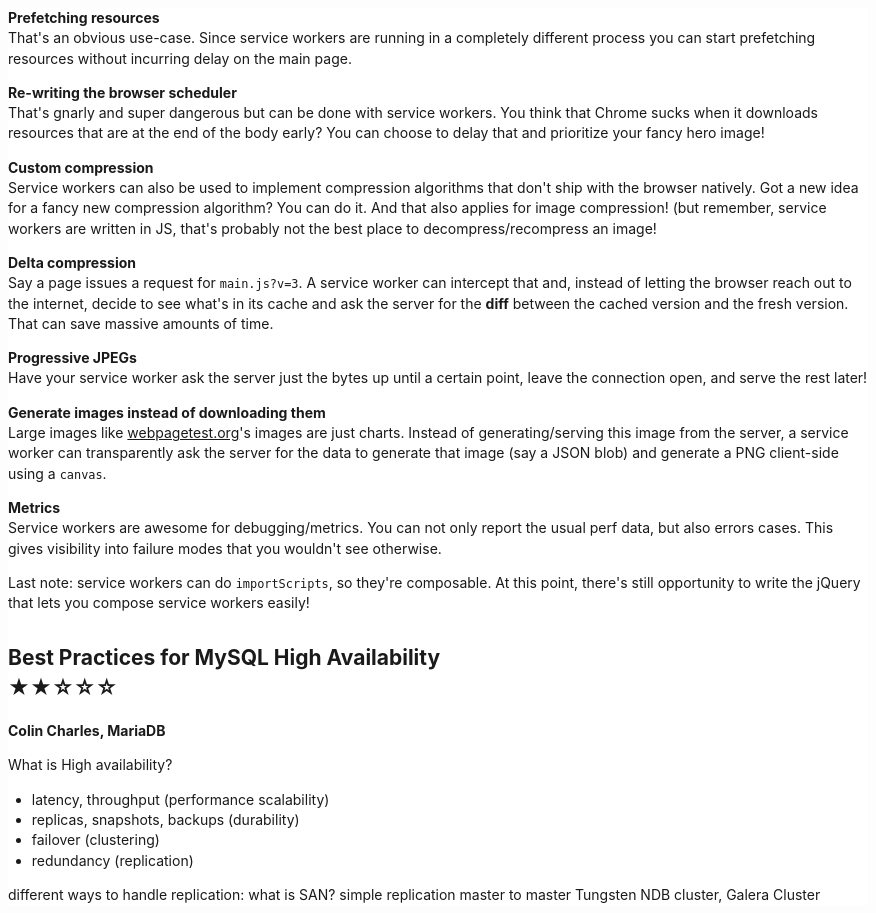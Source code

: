 **Prefetching resources**<br>
That's an obvious use-case. Since service workers are running in a completely
different process you can start prefetching resources without incurring delay
on the main page.

**Re-writing the browser scheduler**<br>
That's gnarly and super dangerous but can be done with service workers.  You
think that Chrome sucks when it downloads resources that are at the end of the
body early? You can choose to delay that and prioritize your fancy hero image!

**Custom compression**<br>
Service workers can also be used to implement compression algorithms that don't
ship with the browser natively. Got a new idea for a fancy new compression
algorithm? You can do it.
And that also applies for image compression! (but remember, service workers are
written in JS, that's probably not the best place to decompress/recompress an
image!

**Delta compression**<br>
Say a page issues a request for `main.js?v=3`. A service worker can intercept that and, instead of letting the browser reach out to the internet, decide to see what's in its cache and ask the server for the **diff** between the cached version and the fresh version. That can save massive amounts of time.

**Progressive JPEGs**<br>
Have your service worker ask the server just the bytes up until a certain point,
leave the connection open, and serve the rest later!

**Generate images instead of downloading them**<br>
Large images like [webpagetest.org](http://www.webpagetest.org)'s images are
just charts. Instead of generating/serving this image from the server, a service
worker can transparently ask the server for the data to generate that image (say
a JSON blob) and generate a PNG client-side using a `canvas`.

**Metrics**<br>
Service workers are awesome for debugging/metrics. You can not only report the
usual perf data, but also errors cases. This gives visibility into failure modes
that you wouldn't see otherwise.

Last note: service workers can do `importScripts`, so they're composable. At
this point, there's still opportunity to write the jQuery that lets you compose
service workers easily!


## Best Practices for MySQL High Availability<br>★★☆☆☆
**Colin Charles, MariaDB**

What is High availability?

- latency, throughput (performance scalability)
- replicas, snapshots, backups (durability)
- failover (clustering)
- redundancy (replication)

different ways to handle replication:
what is SAN?
simple replication
master to master
Tungsten
NDB cluster, Galera Cluster
